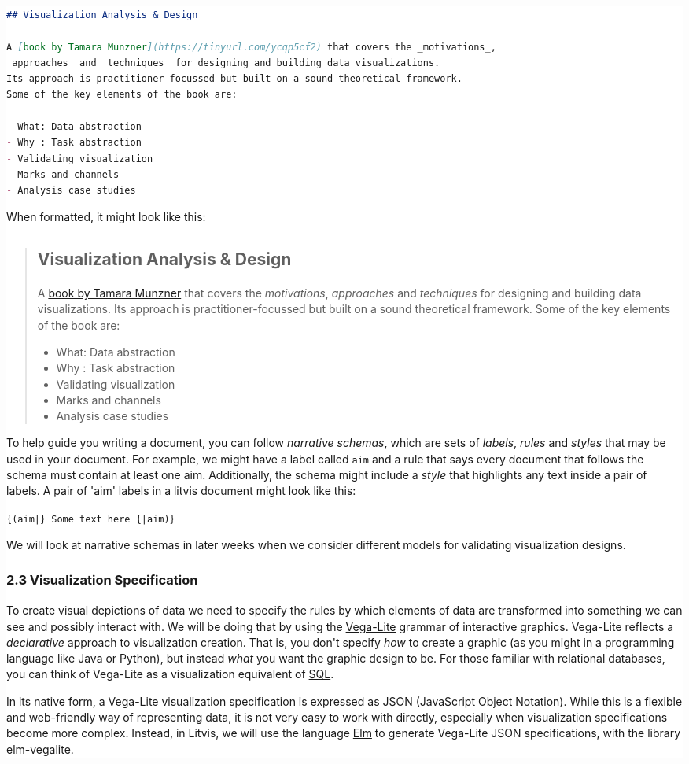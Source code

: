 ```markdown
## Visualization Analysis & Design

A [book by Tamara Munzner](https://tinyurl.com/ycqp5cf2) that covers the _motivations_,
_approaches_ and _techniques_ for designing and building data visualizations.
Its approach is practitioner-focussed but built on a sound theoretical framework.
Some of the key elements of the book are:

- What: Data abstraction
- Why : Task abstraction
- Validating visualization
- Marks and channels
- Analysis case studies
```

When formatted, it might look like this:

> ## Visualization Analysis & Design
>
> A [book by Tamara Munzner](https://tinyurl.com/ycqp5cf2) that covers the _motivations_, _approaches_ and _techniques_ for designing and building data visualizations. Its approach is practitioner-focussed but built on a sound theoretical framework.
> Some of the key elements of the book are:
>
> - What: Data abstraction
> - Why : Task abstraction
> - Validating visualization
> - Marks and channels
> - Analysis case studies

To help guide you writing a document, you can follow _narrative schemas_, which are sets of _labels_, _rules_ and _styles_ that may be used in your document. For example, we might have a label called `aim` and a rule that says every document that follows the schema must contain at least one aim. Additionally, the schema might include a _style_ that highlights any text inside a pair of labels. A pair of 'aim' labels in a litvis document might look like this:

```markdown
{(aim|} Some text here {|aim)}
```

We will look at narrative schemas in later weeks when we consider different models for validating visualization designs.

### 2.3 Visualization Specification

To create visual depictions of data we need to specify the rules by which elements of data are transformed into something we can see and possibly interact with. We will be doing that by using the [Vega-Lite](https://vega.github.io/vega-lite/) grammar of interactive graphics. Vega-Lite reflects a _declarative_ approach to visualization creation. That is, you don't specify _how_ to create a graphic (as you might in a programming language like Java or Python), but instead _what_ you want the graphic design to be. For those familiar with relational databases, you can think of Vega-Lite as a visualization equivalent of [SQL](https://en.wikipedia.org/wiki/SQL).

In its native form, a Vega-Lite visualization specification is expressed as [JSON](https://en.wikipedia.org/wiki/JSON) (JavaScript Object Notation). While this is a flexible and web-friendly way of representing data, it is not very easy to work with directly, especially when visualization specifications become more complex. Instead, in Litvis, we will use the language [Elm](https://elm-lang.org) to generate Vega-Lite JSON specifications, with the library [elm-vegalite](https://package.elm-lang.org/packages/gicentre/elm-vegalite/latest/).
